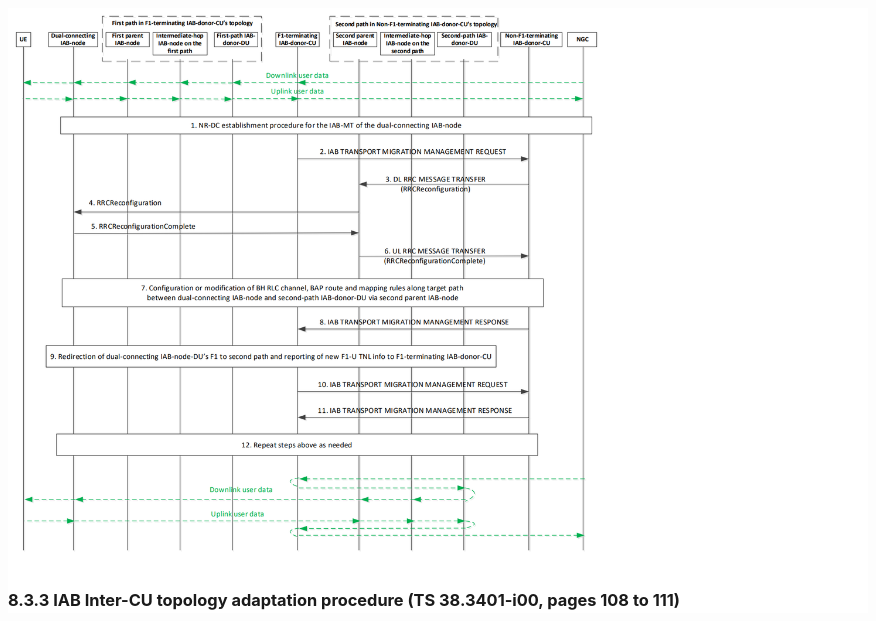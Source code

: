 <img src="./images/IAB_inter-CU_redundancy.png" width=600>

### 8.3.3 IAB Inter-CU topology adaptation procedure (TS 38.3401-i00, pages 108 to 111)
